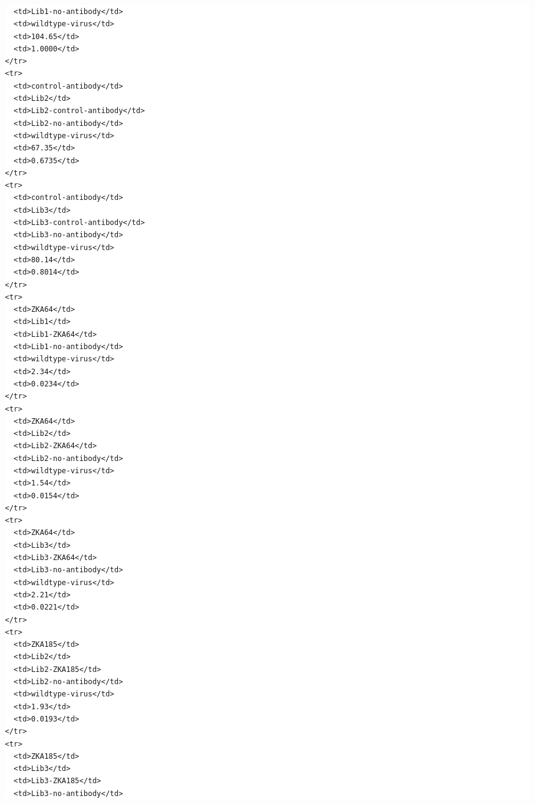       <td>Lib1-no-antibody</td>
      <td>wildtype-virus</td>
      <td>104.65</td>
      <td>1.0000</td>
    </tr>
    <tr>
      <td>control-antibody</td>
      <td>Lib2</td>
      <td>Lib2-control-antibody</td>
      <td>Lib2-no-antibody</td>
      <td>wildtype-virus</td>
      <td>67.35</td>
      <td>0.6735</td>
    </tr>
    <tr>
      <td>control-antibody</td>
      <td>Lib3</td>
      <td>Lib3-control-antibody</td>
      <td>Lib3-no-antibody</td>
      <td>wildtype-virus</td>
      <td>80.14</td>
      <td>0.8014</td>
    </tr>
    <tr>
      <td>ZKA64</td>
      <td>Lib1</td>
      <td>Lib1-ZKA64</td>
      <td>Lib1-no-antibody</td>
      <td>wildtype-virus</td>
      <td>2.34</td>
      <td>0.0234</td>
    </tr>
    <tr>
      <td>ZKA64</td>
      <td>Lib2</td>
      <td>Lib2-ZKA64</td>
      <td>Lib2-no-antibody</td>
      <td>wildtype-virus</td>
      <td>1.54</td>
      <td>0.0154</td>
    </tr>
    <tr>
      <td>ZKA64</td>
      <td>Lib3</td>
      <td>Lib3-ZKA64</td>
      <td>Lib3-no-antibody</td>
      <td>wildtype-virus</td>
      <td>2.21</td>
      <td>0.0221</td>
    </tr>
    <tr>
      <td>ZKA185</td>
      <td>Lib2</td>
      <td>Lib2-ZKA185</td>
      <td>Lib2-no-antibody</td>
      <td>wildtype-virus</td>
      <td>1.93</td>
      <td>0.0193</td>
    </tr>
    <tr>
      <td>ZKA185</td>
      <td>Lib3</td>
      <td>Lib3-ZKA185</td>
      <td>Lib3-no-antibody</td>